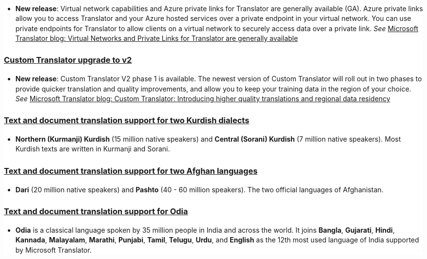 * **New release**: Virtual network capabilities and Azure private links for Translator are generally available (GA).  Azure private links allow you to access Translator and your Azure hosted services over a private endpoint in your virtual network. You can use private endpoints for Translator to allow clients on a virtual network to securely access data over a private link. _See_ [Microsoft Translator blog: Virtual Networks and Private Links for Translator are generally available](https://www.microsoft.com/translator/blog/2020/08/19/virtual-networks-and-private-links-for-translator-are-now-generally-available/)

### [Custom Translator upgrade to v2](https://www.microsoft.com/translator/blog/2020/08/05/custom-translator-v2-is-now-available/)

* **New release**: Custom Translator V2 phase 1 is available. The newest version of Custom Translator will roll out in two phases to provide quicker translation and quality improvements, and allow you to keep your training data in the region of your choice. *See* [Microsoft Translator blog: Custom Translator: Introducing higher quality translations and regional data residency](https://www.microsoft.com/translator/blog/2020/08/05/custom-translator-v2-is-now-available/)

### [Text and document translation support for two Kurdish dialects](https://www.microsoft.com/translator/blog/2020/08/20/translator-adds-two-kurdish-dialects-for-text-translation/)

* **Northern (Kurmanji) Kurdish** (15 million native speakers) and **Central (Sorani) Kurdish** (7 million native speakers). Most Kurdish texts are written in Kurmanji and Sorani.

### [Text and document translation support for two Afghan languages](https://www.microsoft.com/translator/blog/2020/08/17/translator-adds-dari-and-pashto-text-translation/)

* **Dari** (20 million native speakers) and **Pashto** (40 - 60 million speakers). The two official languages of Afghanistan.

### [Text and document translation support for Odia](https://www.microsoft.com/translator/blog/2020/08/13/odia-language-text-translation-is-now-available-in-microsoft-translator/)

* **Odia** is a classical language spoken by 35 million people in India and across the world. It joins **Bangla**, **Gujarati**, **Hindi**, **Kannada**, **Malayalam**, **Marathi**, **Punjabi**, **Tamil**, **Telugu**, **Urdu**, and **English** as the 12th most used language of India supported by Microsoft Translator.
